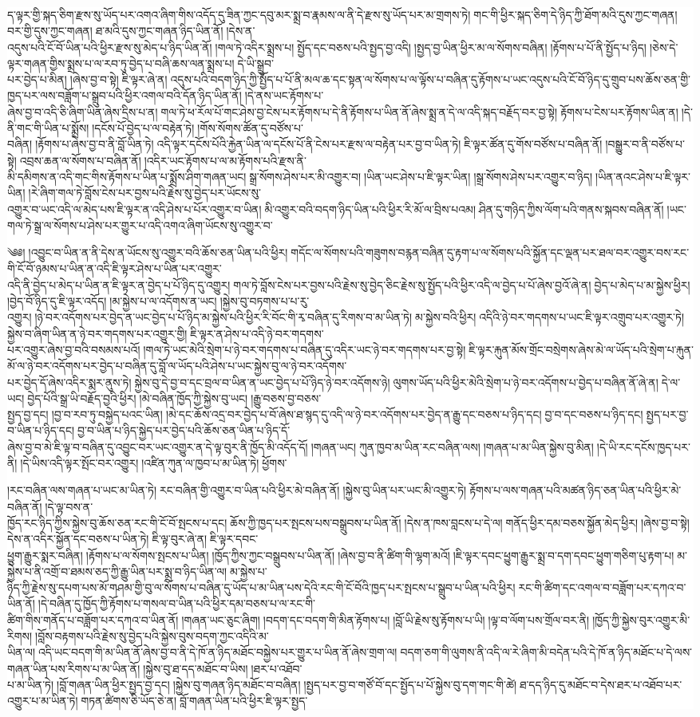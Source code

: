 ད་ལྟར་གྱི་སྐད་ཅིག་རྫས་སུ་ཡོད་པར་འགའ་ཞིག་གིས་འདོད་དུ་ཟིན་ཀྱང་དབུ་མར་སྨྲ་བ་རྣམས་ལ་ནི་དེ་རྫས་སུ་ཡོད་པར་མ་གྲགས་ཏེ། གང་གི་ཕྱིར་སྐད་ཅིག་དེ་ཉིད་ཀྱི་ཐོག་མའི་དུས་ཀྱང་གཞན། བར་གྱི་དུས་ཀྱང་གཞན། ཐ་མའི་དུས་ཀྱང་གཞན་ཉིད་ཡིན་ནོ། །དེས་ན་  
འདུས་པའི་ངོ་བོ་ཡིན་པའི་ཕྱིར་རྫས་སུ་མེད་པ་ཉིད་ཡིན་ནོ། །གལ་ཏེ་འདིར་སྨྲས་པ། སྤྱོད་དང་བཅས་པའི་སྤྱད་བྱ་འདི། །སྤྱད་བྱ་ཡིན་ཕྱིར་མ་ལ་སོགས་བཞིན། །རྟོགས་པ་པོ་ནི་སྤྱོད་པ་ཉིད། །ཅེས་དེ་ལྟར་གཞན་གྱིས་སྨྲས་པ་ལ་རབ་ཏུ་བྱེད་པ་བཞི་ཆས་ལན་སྨྲས་པ། དེ་ཡི་སྒྲུབ་  
པར་བྱེད་པ་མིན། །ཞེས་བྱ་བ་སྟེ། ཇི་ལྟར་ཞེ་ན། འདུས་པའི་བདག་ཉིད་ཀྱི་སྤྱོད་པ་པོ་ནི་མལ་ཆ་དང་སྟན་ལ་སོགས་པ་ལ་ལྟོས་པ་བཞིན་དུ་རྟོགས་པ་ཡང་འདུས་པའི་ངོ་བོ་ཉིད་དུ་གྲུབ་པས་ཆོས་ཅན་གྱི་ཁྱད་པར་ལས་བཟློག་པ་སྒྲུབ་པའི་ཕྱིར་འགལ་བའི་དོན་ཉིད་ཡིན་ནོ། །དེ་ནས་ཡང་རྟོགས་པ་  
ཞེས་བྱ་བ་འདི་ཅི་ཞིག་ཡིན་ཞེས་དྲིས་པ་ན། གལ་ཏེ་ཕ་རོལ་པོ་གང་ཤེས་བྱ་ངེས་པར་རྟོགས་པ་དེ་ནི་རྟོགས་པ་ཡིན་ནོ་ཞེས་སྨྲ་ན་དེ་ལ་འདི་སྐད་བརྗོད་བར་བྱ་སྟེ། རྟོགས་པ་ངེས་པར་རྟོགས་ཡིན་ན། །དེ་ནི་གང་གི་ཡིན་པ་སྨྲོས། །དངོས་པོ་བྱེད་པ་ལ་བརྟེན་ཏེ། །གོས་སོགས་ཚོན་དུ་བཙོས་པ་  
བཞིན། །རྟོགས་པ་ཞེས་བྱ་བ་ནི་བློ་ཡིན་ཏེ། འདི་ལྟར་དངོས་པོའི་རྐྱེན་ཡིན་ལ་དངོས་པོ་ནི་ངེས་པར་རྫས་ལ་བརྟེན་པར་བྱ་བ་ཡིན་ཏེ། ཇི་ལྟར་ཚོན་དུ་གོས་བཙོས་པ་བཞིན་ནོ། །བསྒྱུར་བ་ནི་བཙོས་པ་སྟེ། འབྲས་ཆན་ལ་སོགས་པ་བཞིན་ནོ། །འདིར་ཡང་རྟོགས་པ་ལ་མ་རྟོགས་པའི་རྫས་ནི་  
མི་དམིགས་ན་འདི་གང་གིས་རྟོགས་པ་ཡིན་པ་སྨྲོས་ཤིག་གཞན་ཡང། སྒྲ་སོགས་ཤེས་པར་མི་འགྱུར་བ། །ཡིན་ཡང་ཤེས་པ་ཇི་ལྟར་ཡིན། །སྒྲ་སོགས་ཤེས་པར་འགྱུར་བ་ཉིད། །ཡིན་ནའང་ཤེས་པ་ཇི་ལྟར་ཡིན། །རེ་ཞིག་གལ་ཏེ་བློས་ངེས་པར་བྱས་པའི་རྗེས་སུ་བྱེད་པར་ཡོངས་སུ་  
འགྱུར་བ་ཡང་འདི་ལ་མེད་པས་ཇི་ལྟར་ན་འདི་ཤེས་པ་པོར་འགྱུར་བ་ཡིན། མི་འགྱུར་བའི་བདག་ཉིད་ཡིན་པའི་ཕྱིར་རི་མོ་ལ་བྲིས་པའམ། ཤིན་དུ་གཉིད་ཀྱིས་ལོག་པའི་གནས་སྐབས་བཞིན་ནོ། །ཡང་གལ་ཏེ་སྒྲ་ལ་སོགས་པ་ཤེས་པར་གྱུར་པ་འདི་འགའ་ཞིག་ཡོངས་སུ་འགྱུར་བ་  
  
༄༅། །འབྱུང་བ་ཡིན་ན་ནི་དེས་ན་ཡོངས་སུ་འགྱུར་བའི་ཆོས་ཅན་ཡིན་པའི་ཕྱིར། གདོང་ལ་སོགས་པའི་གཟུགས་བརྙན་བཞིན་དུ་རྟག་པ་ལ་སོགས་པའི་སྐྱོན་དང་ལྡན་པར་ཐལ་བར་འགྱུར་བས་རང་གི་ངོ་བོ་ཉམས་པ་ཡིན་ན་འདི་ཇི་ལྟར་ཤེས་པ་ཡིན་པར་འགྱུར་  
འདི་ནི་བྱེད་པ་མེད་པ་ཡིན་ན་ཇི་ལྟར་ན་བྱེད་པ་པོ་ཉིད་དུ་འགྱུར། གལ་ཏེ་བློས་ངེས་པར་བྱས་པའི་རྗེས་སུ་བྱེད་ཅིང་རྗེས་སུ་སྤྱོད་པའི་ཕྱིར་འདི་ལ་བྱེད་པ་པོ་ཞེས་བྱའོ་ཞེ་ན། བྱེད་པ་མེད་པ་མ་སྐྱེས་ཕྱིར། །བྱེད་བོ་ཉིད་དུ་ཇི་ལྟར་འདོད། །མ་སྐྱེས་པ་ལ་འདོགས་ན་ཡང། །སྐྱེས་བུ་བཏགས་པ་པ་རུ་  
འགྱུར། །ཉེ་བར་འདོགས་པར་བྱེད་ན་ཡང་བྱེད་པ་པོ་ཉིད་མ་སྐྱེས་པའི་ཕྱིར་རི་བོང་གི་རྭ་བཞིན་དུ་རིགས་བ་མ་ཡིན་ཏེ། མ་སྐྱེས་བའི་ཕྱིར། འདིའི་ཉེ་བར་གདགས་པ་ཡང་ཇི་ལྟར་འགྲུབ་པར་འགྱུར་ཏེ། སྐྱེས་བ་ཞིག་ཡིན་ན་ཉེ་བར་གདགས་པར་འགྱུར་གྱི། ཇི་ལྟར་ན་ཤེས་པ་འདི་ཉེ་བར་གདགས་  
པར་འགྱུར་ཞེས་བྱ་བའི་བསམས་པའོ། །གལ་ཏེ་ཡང་མེའི་སྲེག་པ་ཉེ་བར་གདགས་པ་བཞིན་དུ་འདིར་ཡང་ཉེ་བར་གདགས་པར་བྱ་སྟེ། ཇི་ལྟར་རྐུན་མོས་གྲོང་བསྲེགས་ཞེས་མེ་ལ་ཡོད་པའི་སྲེག་པ་རྐུན་མོ་ལ་ཉེ་བར་འདོགས་པར་བྱེད་པ་བཞིན་དུ་བློ་ལ་ཡོད་པའི་ཤེས་པ་ཡང་སྐྱེས་བུ་ལ་ཉེ་བར་འདོགས་  
པར་བྱེད་དོ་ཞེས་འདིར་སྨར་ནུས་ཏེ། སྐྱེས་བུ་དེ་བྱ་བ་དང་བྲལ་བ་ཡིན་ན་ཡང་བྱེད་པ་པོ་ཉིད་ཉེ་བར་འདོགས་ཉེ། ལུགས་ཡོད་པའི་ཕྱིར་མེའི་སྲེག་པ་ཉེ་བར་འདོགས་པ་བྱེད་པ་བཞིན་ནོ་ཞེ་ན། དེ་ལ་ཡང། བྱེད་པོའི་སྒྲ་ཡི་བརྗོད་བྱའི་ཕྱིར། །མེ་བཞིན་ཁྱོད་ཀྱི་སྐྱེས་བུ་ཡང། །རྒྱུ་བཅས་བྱ་བཅས་  
སྤྱད་བྱ་དང། །བྱ་བ་རབ་ཏུ་བསྐྱེད་པའང་ཡིན། །མེ་དང་ཆོས་འདྲ་བར་བྱེད་པ་བོ་ཞེས་ཐ་སྙད་དུ་འདི་ལ་ཉེ་བར་འདོགས་པར་བྱེད་ན་རྒྱུ་དང་བཅས་པ་ཉིད་དང། བྱ་བ་དང་བཅས་པ་ཉིད་དང། སྤྱད་པར་བྱ་བ་ཡིན་པ་ཉིད་དང། བྱ་བ་ཡིན་པ་ཉིད་སྐྱེད་པར་བྱེད་པའི་ཆོས་ཅན་ཡིན་པ་ཉིད་དོ་  
ཞེས་བྱ་བ་མེ་ཇི་ལྟ་བ་བཞིན་དུ་འབྱུང་བར་ཡང་འགྱུར་ན་དེ་ལྟ་བུར་ནི་ཁྱོད་མི་འདོད་དོ། །གཞན་ཡང། ཀུན་ཁྱབ་མ་ཡིན་རང་བཞིན་ལས། །གཞན་པ་མ་ཡིན་སྐྱེས་བུ་མིན། །དེ་ཡི་རང་དངོས་ཁྱད་པར་ནི། །དེ་ཡིས་འདི་ལྟར་སྤོང་བར་འགྱུར། །འཛིན་ཀུན་ལ་ཁྱབ་པ་མ་ཡིན་ཏེ། ཕྱོགས་  
  
།རང་བཞིན་ལས་གཞན་པ་ཡང་མ་ཡིན་ཏེ། རང་བཞིན་གྱི་འགྱུར་བ་ཡིན་པའི་ཕྱིར་མེ་བཞིན་ནོ། །སྐྱེས་བུ་ཡིན་པར་ཡང་མི་འགྱུར་ཏེ། རྟོགས་པ་ལས་གཞན་པའི་མཚན་ཉིད་ཅན་ཡིན་པའི་ཕྱིར་མེ་བཞིན་ནོ། །དེ་ལྟ་བས་ན་  
ཁྱོད་རང་ཉིད་ཀྱིས་སྐྱེས་བུ་ཆོས་ཅན་རང་གི་ངོ་བོ་སྤངས་པ་དང། ཆོས་ཀྱི་ཁྱད་པར་སྤངས་པས་བསྒྲུབས་པ་ཡིན་ནོ། །དེས་ན་ཁས་བླངས་པ་དེ་ལ། གནོད་ཕྱིར་དམ་བཅས་སྐྱོན་མེད་ཕྱིར། །ཞེས་བྱ་བ་སྟེ། དེས་ན་འདིར་སྐྱོན་དང་བཅས་པ་ཡིན་ཏེ། ཇི་ལྟ་བུར་ཞེ་ན། ཇི་ལྟར་དབང་  
ཕྱུག་རྒྱུར་སྨར་བཞིན། །རྟོགས་པ་ལ་སོགས་སྤངས་པ་ཡིན། །ཁྱོད་ཀྱིས་ཀྱང་བསྒྲུབས་པ་ཡིན་ནོ། །ཞེས་བྱ་བ་ནི་ཚིག་གི་ལྷག་མའོ། །ཇི་ལྟར་དབང་ཕྱུག་རྒྱུར་སྨྲ་བ་དག་དབང་ཕྱུག་གཅིག་པུ་རྟག་པ། མ་སྐྱེས་པ་ནི་འགྲོ་བ་ཐམས་ཅད་ཀྱི་རྒྱུ་ཡིན་པར་སྨྲ་བ་ཉིད་ཡིན་ལ། མ་སྐྱེས་པ་  
ཉིད་ཀྱི་རྗེས་སུ་དཔག་པས་མོ་གཤམ་གྱི་བུ་ལ་སོགས་པ་བཞིན་དུ་ཡོད་པ་མ་ཡིན་པས་དེའི་རང་གི་ངོ་བོའི་ཁྱད་པར་སྤངས་པ་སྒྲུབ་པ་ཡིན་པའི་ཕྱིར། རང་གི་ཚིག་དང་འགལ་བ་བཟློག་པར་དཀའ་བ་ཡིན་ནོ། །དེ་བཞིན་དུ་ཁྱོད་ཀྱི་རྟོགས་པ་གསལ་བ་ཡིན་པའི་ཕྱིར་དམ་བཅས་པ་ལ་རང་གི་  
ཚིག་གིས་གནོད་པ་བཟློག་པར་དཀའ་བ་ཡིན་ནོ། །གཞན་ཡང་ཅུང་ཞིག། །བདག་དང་བདག་གི་མིན་རྟོགས་པ། །བློ་ཡི་རྗེས་སུ་རྟོགས་པ་ཡི། །ལྟ་བ་ལོག་པས་གྲོལ་བར་ནི། །ཁྱོད་ཀྱི་སྐྱེས་བུར་འགྱུར་མི་རིགས། །བློས་བརྟགས་པའི་རྗེས་སུ་བྱེད་པའི་སྐྱེས་བུས་བདག་ཀྱང་འདིའི་མ་  
ཡིན་ལ། འདི་ཡང་བདག་གི་མ་ཡིན་ནོ་ཞེས་བྱ་བ་ནི་དེ་ཁོ་ན་ཉིད་མཐོང་བསྐྱེས་པར་གྱུར་པ་ཡིན་ནོ་ཞེས་གྲག་ལ། བདག་ཅག་གི་ལུགས་ནི་འདི་ལ་རེ་ཞིག་མི་བདེན་པའི་དེ་ཁོ་ན་ཉིད་མཐོང་པ་དེ་ལས་གཞན་ཡིན་པས་རིགས་པ་མ་ཡིན་ནོ། །སྐྱེས་བུ་ཐ་དད་མཐོང་བ་ཡིས། །ཐར་པ་འཐོབ་  
པ་མ་ཡིན་ཏེ། །བློ་གཞན་ཡིན་ཕྱིར་སྤྱད་བྱ་དང། །སྐྱེས་བུ་གཞན་ཉིད་མཐོང་བ་བཞིན། །སྤྱད་པར་བྱ་བ་གཙོ་བོ་དང་སྤྱོད་པ་པོ་སྐྱེས་བུ་དག་གང་གི་ཚེ། ཐ་དད་ཉིད་དུ་མཐོང་བ་དེས་ཐར་པ་འཐོབ་པར་འགྱུར་པ་མ་ཡིན་ཏེ། གཏན་ཚིགས་ཅི་ཡོད་ཅེ་ན། བློ་གཞན་ཡིན་པའི་ཕྱིར་ཇི་ལྟར་སྤྱད་  
  